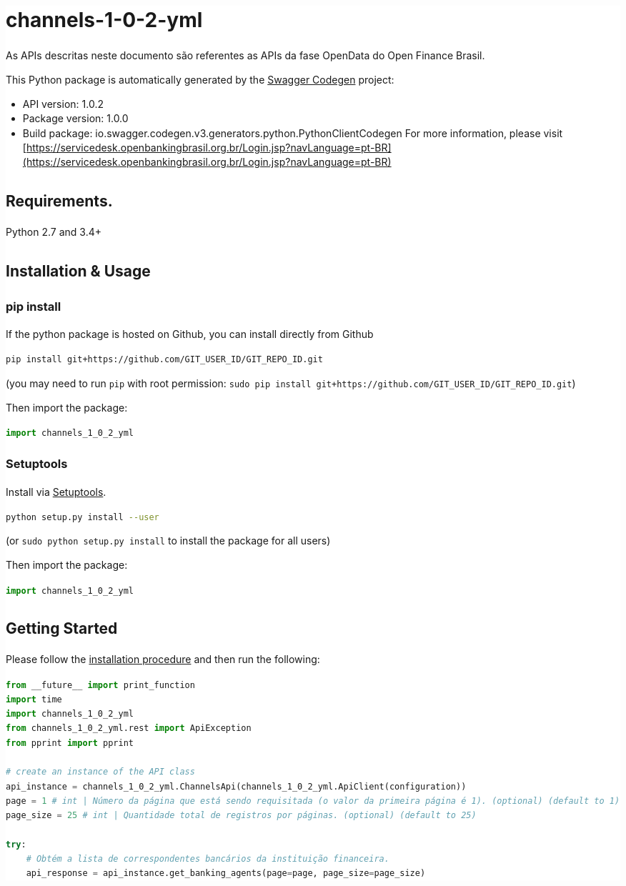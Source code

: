 # channels-1-0-2-yml
As APIs descritas neste documento são referentes as APIs da fase OpenData do Open Finance Brasil.

This Python package is automatically generated by the [Swagger Codegen](https://github.com/swagger-api/swagger-codegen) project:

- API version: 1.0.2
- Package version: 1.0.0
- Build package: io.swagger.codegen.v3.generators.python.PythonClientCodegen
For more information, please visit [https://servicedesk.openbankingbrasil.org.br/Login.jsp?navLanguage=pt-BR](https://servicedesk.openbankingbrasil.org.br/Login.jsp?navLanguage=pt-BR)

## Requirements.

Python 2.7 and 3.4+

## Installation & Usage
### pip install

If the python package is hosted on Github, you can install directly from Github

```sh
pip install git+https://github.com/GIT_USER_ID/GIT_REPO_ID.git
```
(you may need to run `pip` with root permission: `sudo pip install git+https://github.com/GIT_USER_ID/GIT_REPO_ID.git`)

Then import the package:
```python
import channels_1_0_2_yml 
```

### Setuptools

Install via [Setuptools](http://pypi.python.org/pypi/setuptools).

```sh
python setup.py install --user
```
(or `sudo python setup.py install` to install the package for all users)

Then import the package:
```python
import channels_1_0_2_yml
```

## Getting Started

Please follow the [installation procedure](#installation--usage) and then run the following:

```python
from __future__ import print_function
import time
import channels_1_0_2_yml
from channels_1_0_2_yml.rest import ApiException
from pprint import pprint

# create an instance of the API class
api_instance = channels_1_0_2_yml.ChannelsApi(channels_1_0_2_yml.ApiClient(configuration))
page = 1 # int | Número da página que está sendo requisitada (o valor da primeira página é 1). (optional) (default to 1)
page_size = 25 # int | Quantidade total de registros por páginas. (optional) (default to 25)

try:
    # Obtém a lista de correspondentes bancários da instituição financeira.
    api_response = api_instance.get_banking_agents(page=page, page_size=page_size)
```